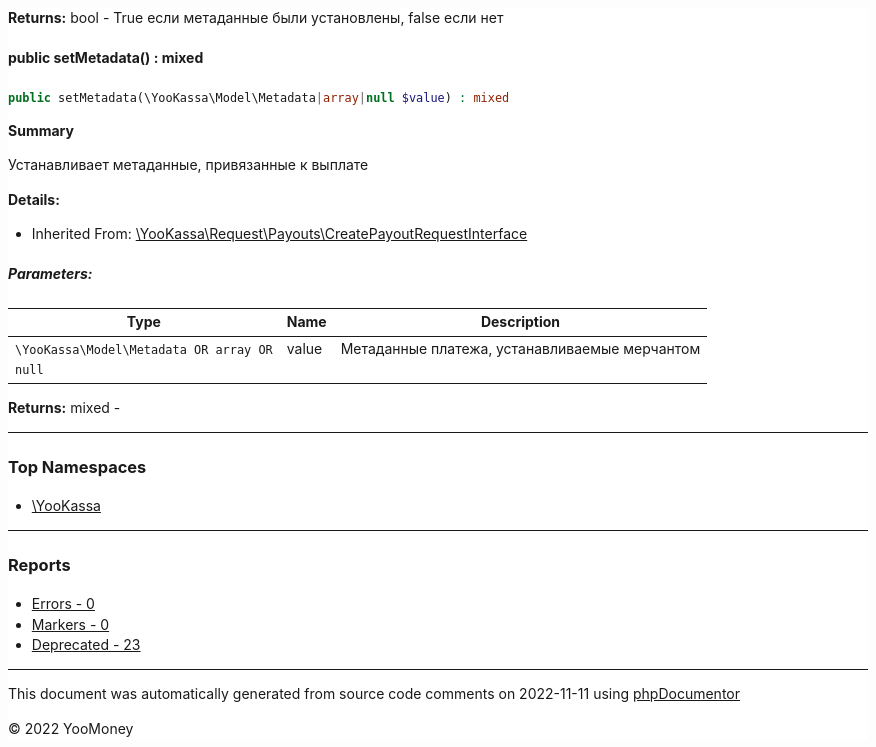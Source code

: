 **Returns:** bool - True если метаданные были установлены, false если нет


<a name="method_setMetadata" class="anchor"></a>
#### public setMetadata() : mixed

```php
public setMetadata(\YooKassa\Model\Metadata|array|null $value) : mixed
```

**Summary**

Устанавливает метаданные, привязанные к выплате

**Details:**
* Inherited From: [\YooKassa\Request\Payouts\CreatePayoutRequestInterface](../classes/YooKassa-Request-Payouts-CreatePayoutRequestInterface.md)

##### Parameters:
| Type | Name | Description |
| ---- | ---- | ----------- |
| <code lang="php">\YooKassa\Model\Metadata OR array OR null</code> | value  | Метаданные платежа, устанавливаемые мерчантом |

**Returns:** mixed - 




---

### Top Namespaces

* [\YooKassa](../namespaces/yookassa.md)

---

### Reports
* [Errors - 0](../reports/errors.md)
* [Markers - 0](../reports/markers.md)
* [Deprecated - 23](../reports/deprecated.md)

---

This document was automatically generated from source code comments on 2022-11-11 using [phpDocumentor](http://www.phpdoc.org/)

&copy; 2022 YooMoney